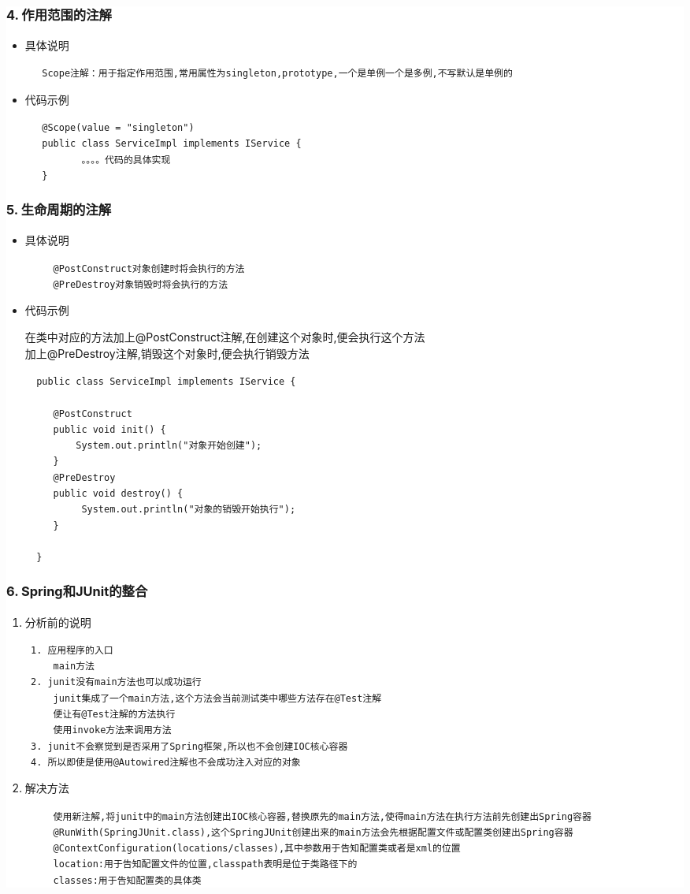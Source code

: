 

### 4. 作用范围的注解

- 具体说明
	
		 Scope注解：用于指定作用范围,常用属性为singleton,prototype,一个是单例一个是多例,不写默认是单例的

- 代码示例
	  
 		 @Scope(value = "singleton")
	     public class ServiceImpl implements IService {
	            。。。。代码的具体实现
	     }


### 5. 生命周期的注解

- 具体说明
		   
		   @PostConstruct对象创建时将会执行的方法
           @PreDestroy对象销毁时将会执行的方法
		   

- 代码示例

	在类中对应的方法加上@PostConstruct注解,在创建这个对象时,便会执行这个方法   
	加上@PreDestroy注解,销毁这个对象时,便会执行销毁方法

		public class ServiceImpl implements IService {

		   @PostConstruct
		   public void init() {
		       System.out.println("对象开始创建");
		   }
		   @PreDestroy
		   public void destroy() {
		        System.out.println("对象的销毁开始执行");
		   }

		}

### 6. Spring和JUnit的整合

1. 分析前的说明
	
		1. 应用程序的入口
	        main方法
	    2. junit没有main方法也可以成功运行
	        junit集成了一个main方法,这个方法会当前测试类中哪些方法存在@Test注解
	        便让有@Test注解的方法执行
	        使用invoke方法来调用方法
	    3. junit不会察觉到是否采用了Spring框架,所以也不会创建IOC核心容器
	    4. 所以即使是使用@Autowired注解也不会成功注入对应的对象
    
    
2. 解决方法
    
			使用新注解,将junit中的main方法创建出IOC核心容器,替换原先的main方法,使得main方法在执行方法前先创建出Spring容器
		    @RunWith(SpringJUnit.class),这个SpringJUnit创建出来的main方法会先根据配置文件或配置类创建出Spring容器   
		    @ContextConfiguration(locations/classes),其中参数用于告知配置类或者是xml的位置
	        location:用于告知配置文件的位置,classpath表明是位于类路径下的
	        classes:用于告知配置类的具体类
